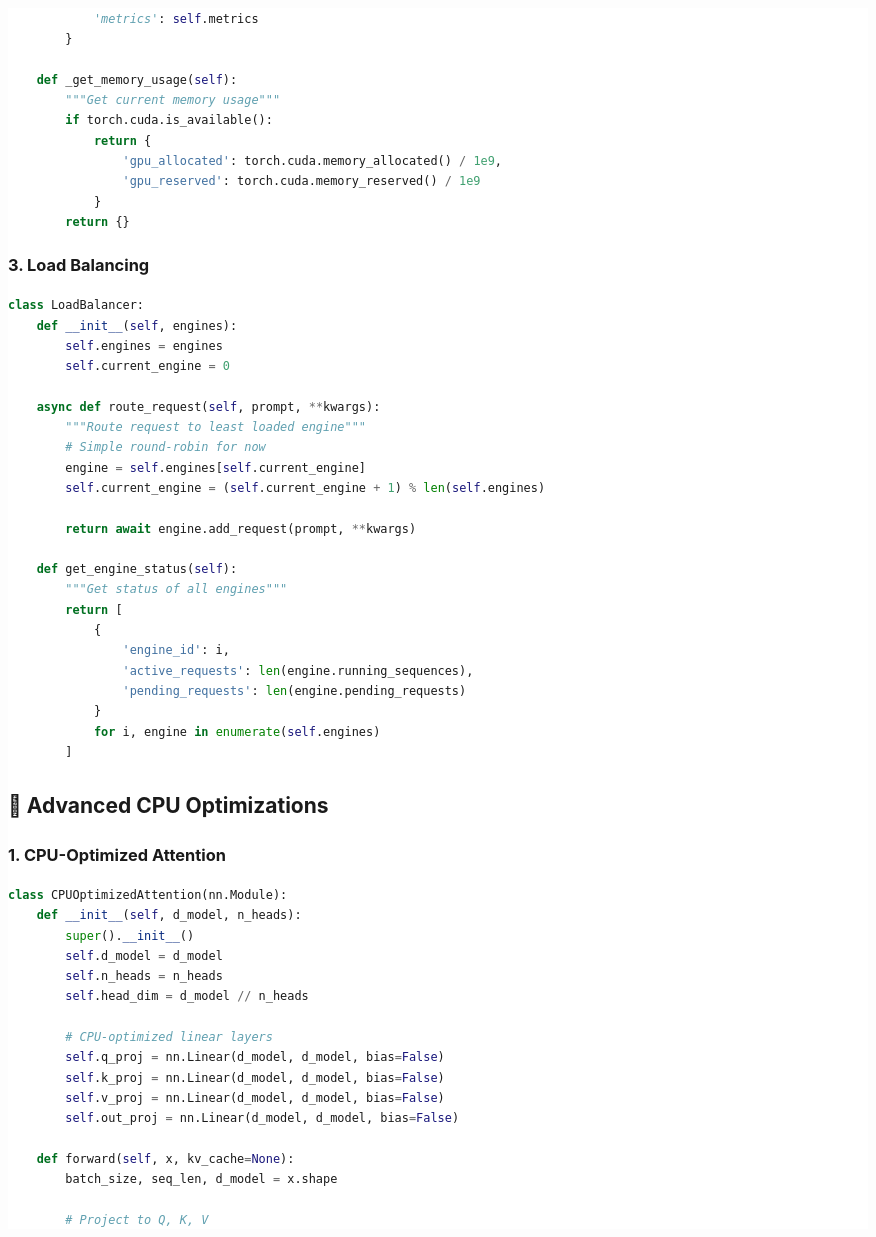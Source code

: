 ```python
            'metrics': self.metrics
        }
    
    def _get_memory_usage(self):
        """Get current memory usage"""
        if torch.cuda.is_available():
            return {
                'gpu_allocated': torch.cuda.memory_allocated() / 1e9,
                'gpu_reserved': torch.cuda.memory_reserved() / 1e9
            }
        return {}
```

### 3. Load Balancing

```python
class LoadBalancer:
    def __init__(self, engines):
        self.engines = engines
        self.current_engine = 0
    
    async def route_request(self, prompt, **kwargs):
        """Route request to least loaded engine"""
        # Simple round-robin for now
        engine = self.engines[self.current_engine]
        self.current_engine = (self.current_engine + 1) % len(self.engines)
        
        return await engine.add_request(prompt, **kwargs)
    
    def get_engine_status(self):
        """Get status of all engines"""
        return [
            {
                'engine_id': i,
                'active_requests': len(engine.running_sequences),
                'pending_requests': len(engine.pending_requests)
            }
            for i, engine in enumerate(self.engines)
        ]
```

## 🎯 Advanced CPU Optimizations

### 1. CPU-Optimized Attention

```python
class CPUOptimizedAttention(nn.Module):
    def __init__(self, d_model, n_heads):
        super().__init__()
        self.d_model = d_model
        self.n_heads = n_heads
        self.head_dim = d_model // n_heads
        
        # CPU-optimized linear layers
        self.q_proj = nn.Linear(d_model, d_model, bias=False)
        self.k_proj = nn.Linear(d_model, d_model, bias=False)
        self.v_proj = nn.Linear(d_model, d_model, bias=False)
        self.out_proj = nn.Linear(d_model, d_model, bias=False)
    
    def forward(self, x, kv_cache=None):
        batch_size, seq_len, d_model = x.shape
        
        # Project to Q, K, V
```